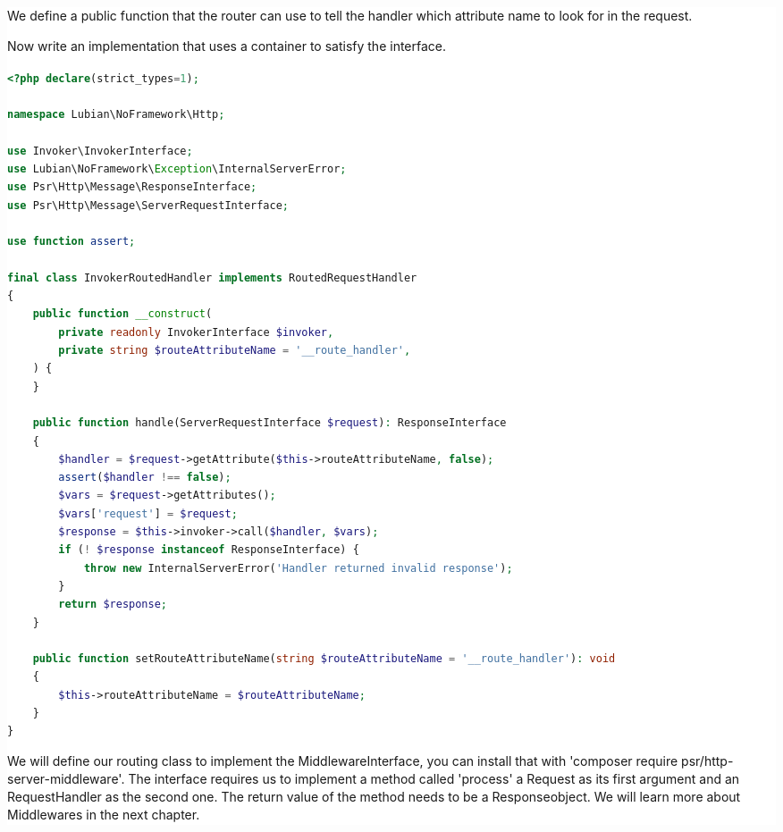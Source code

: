 We define a public function that the router can use to tell the handler which attribute name to look for in the request.

Now write an implementation that uses a container to satisfy the interface.

```php
<?php declare(strict_types=1);

namespace Lubian\NoFramework\Http;

use Invoker\InvokerInterface;
use Lubian\NoFramework\Exception\InternalServerError;
use Psr\Http\Message\ResponseInterface;
use Psr\Http\Message\ServerRequestInterface;

use function assert;

final class InvokerRoutedHandler implements RoutedRequestHandler
{
    public function __construct(
        private readonly InvokerInterface $invoker,
        private string $routeAttributeName = '__route_handler',
    ) {
    }

    public function handle(ServerRequestInterface $request): ResponseInterface
    {
        $handler = $request->getAttribute($this->routeAttributeName, false);
        assert($handler !== false);
        $vars = $request->getAttributes();
        $vars['request'] = $request;
        $response = $this->invoker->call($handler, $vars);
        if (! $response instanceof ResponseInterface) {
            throw new InternalServerError('Handler returned invalid response');
        }
        return $response;
    }

    public function setRouteAttributeName(string $routeAttributeName = '__route_handler'): void
    {
        $this->routeAttributeName = $routeAttributeName;
    }
}

```

We will define our routing class to implement the MiddlewareInterface, you can install that with 'composer require psr/http-server-middleware'.
The interface requires us to implement a method called 'process' a Request as its first argument and an RequestHandler
as the second one. The return value of the method needs to be a Responseobject. We will learn more about Middlewares in
the next chapter.
